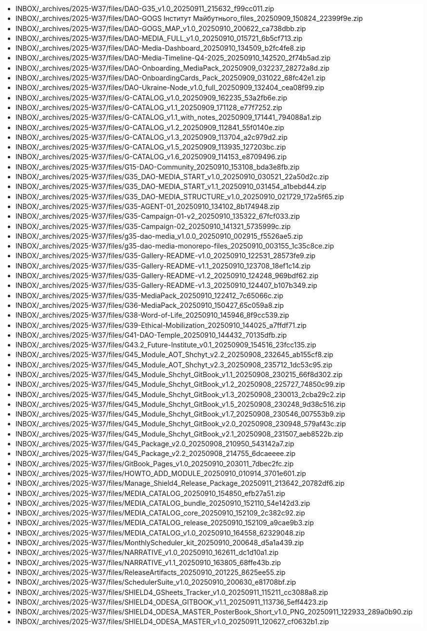 - INBOX/_archives/2025-W37/files/DAO-G35_v1.0_20250911_215632_f99cc011.zip
- INBOX/_archives/2025-W37/files/DAO-GOGS Інститут Майбутнього_files_20250909_150824_22399f9e.zip
- INBOX/_archives/2025-W37/files/DAO-GOGS_MAP_v1.0_20250910_200622_ca738dbb.zip
- INBOX/_archives/2025-W37/files/DAO-MEDIA_FULL_v1.0_20250910_015721_6b5cf713.zip
- INBOX/_archives/2025-W37/files/DAO-Media-Dashboard_20250910_134509_b2fc4fe8.zip
- INBOX/_archives/2025-W37/files/DAO-Media-Timeline-Q4-2025_20250910_142520_2f74b5ad.zip
- INBOX/_archives/2025-W37/files/DAO-Onboarding_MediaPack_20250909_032237_28272a8d.zip
- INBOX/_archives/2025-W37/files/DAO-OnboardingCards_Pack_20250909_031022_68fc42e1.zip
- INBOX/_archives/2025-W37/files/DAO-Ukraine-Node_v1.0_full_20250909_132404_cea08f99.zip
- INBOX/_archives/2025-W37/files/G-CATALOG_v1.0_20250909_162235_53a2fb6e.zip
- INBOX/_archives/2025-W37/files/G-CATALOG_v1.1_20250909_171128_e77f7252.zip
- INBOX/_archives/2025-W37/files/G-CATALOG_v1.1_with_notes_20250909_171441_794088a1.zip
- INBOX/_archives/2025-W37/files/G-CATALOG_v1.2_20250909_112841_55f0140e.zip
- INBOX/_archives/2025-W37/files/G-CATALOG_v1.3_20250909_113704_a2c979d2.zip
- INBOX/_archives/2025-W37/files/G-CATALOG_v1.5_20250909_113935_127203bc.zip
- INBOX/_archives/2025-W37/files/G-CATALOG_v1.6_20250909_114153_e8709496.zip
- INBOX/_archives/2025-W37/files/G15-DAO-Community_20250910_153108_bda3e8fb.zip
- INBOX/_archives/2025-W37/files/G35_DAO-MEDIA_START_v1.0_20250910_030521_22a50d2c.zip
- INBOX/_archives/2025-W37/files/G35_DAO-MEDIA_START_v1.1_20250910_031454_a1bebd44.zip
- INBOX/_archives/2025-W37/files/G35_DAO-MEDIA_STRUCTURE_v1.0_20250910_021729_172a5f65.zip
- INBOX/_archives/2025-W37/files/G35-AGENT-01_20250910_134102_8b174948.zip
- INBOX/_archives/2025-W37/files/G35-Campaign-01-v2_20250910_135322_67fcf033.zip
- INBOX/_archives/2025-W37/files/G35-Campaign-02_20250910_141321_5735999c.zip
- INBOX/_archives/2025-W37/files/g35-dao-media_v1.0.0_20250910_002915_f5526ae5.zip
- INBOX/_archives/2025-W37/files/g35-dao-media-monorepo-files_20250910_003155_1c35c8ce.zip
- INBOX/_archives/2025-W37/files/G35-Gallery-README-v1.0_20250910_122531_28573fe9.zip
- INBOX/_archives/2025-W37/files/G35-Gallery-README-v1.1_20250910_123708_18ef1c14.zip
- INBOX/_archives/2025-W37/files/G35-Gallery-README-v1.2_20250910_124248_969bdf62.zip
- INBOX/_archives/2025-W37/files/G35-Gallery-README-v1.3_20250910_124407_b107b349.zip
- INBOX/_archives/2025-W37/files/G35-MediaPack_20250910_122412_7c65066c.zip
- INBOX/_archives/2025-W37/files/G36-MediaPack_20250910_150427_65c059a8.zip
- INBOX/_archives/2025-W37/files/G38-Word-of-Life_20250910_145946_8f9cc539.zip
- INBOX/_archives/2025-W37/files/G39-Ethical-Mobilization_20250910_144025_a7ffdf71.zip
- INBOX/_archives/2025-W37/files/G41-DAO-Temple_20250910_144432_70135dfb.zip
- INBOX/_archives/2025-W37/files/G43.2_Future-Institute_v0.1_20250909_154516_23fcc135.zip
- INBOX/_archives/2025-W37/files/G45_Module_AOT_Shchyt_v2.2_20250908_232645_ab155cf8.zip
- INBOX/_archives/2025-W37/files/G45_Module_AOT_Shchyt_v2.3_20250908_235712_1dc53c95.zip
- INBOX/_archives/2025-W37/files/G45_Module_Shchyt_GitBook_v1.1_20250908_230215_66f8d302.zip
- INBOX/_archives/2025-W37/files/G45_Module_Shchyt_GitBook_v1.2_20250908_225727_74850c99.zip
- INBOX/_archives/2025-W37/files/G45_Module_Shchyt_GitBook_v1.3_20250908_230013_2cba29c2.zip
- INBOX/_archives/2025-W37/files/G45_Module_Shchyt_GitBook_v1.5_20250908_230248_9d38c516.zip
- INBOX/_archives/2025-W37/files/G45_Module_Shchyt_GitBook_v1.7_20250908_230546_007553b9.zip
- INBOX/_archives/2025-W37/files/G45_Module_Shchyt_GitBook_v2.0_20250908_230948_579af43c.zip
- INBOX/_archives/2025-W37/files/G45_Module_Shchyt_GitBook_v2.1_20250908_231507_aeb8522b.zip
- INBOX/_archives/2025-W37/files/G45_Package_v2.0_20250908_210950_543142a7.zip
- INBOX/_archives/2025-W37/files/G45_Package_v2.2_20250908_214755_6dcaeeee.zip
- INBOX/_archives/2025-W37/files/GitBook_Pages_v1.0_20250910_203011_7dbec2fc.zip
- INBOX/_archives/2025-W37/files/HOWTO_ADD_MODULE_20250910_010914_3701e601.zip
- INBOX/_archives/2025-W37/files/Manage_Shield4_Release_Package_20250911_213642_20782df6.zip
- INBOX/_archives/2025-W37/files/MEDIA_CATALOG_20250910_154850_efb27a51.zip
- INBOX/_archives/2025-W37/files/MEDIA_CATALOG_bundle_20250910_152110_54e142d3.zip
- INBOX/_archives/2025-W37/files/MEDIA_CATALOG_core_20250910_152109_2c382c92.zip
- INBOX/_archives/2025-W37/files/MEDIA_CATALOG_release_20250910_152109_a9cae9b3.zip
- INBOX/_archives/2025-W37/files/MEDIA_CATALOG_v1.0_20250910_164558_62329048.zip
- INBOX/_archives/2025-W37/files/MonthlyScheduler_kit_20250910_200648_d5a1a439.zip
- INBOX/_archives/2025-W37/files/NARRATIVE_v1.0_20250910_162611_dc1d10a1.zip
- INBOX/_archives/2025-W37/files/NARRATIVE_v1.1_20250910_163805_68ffe43b.zip
- INBOX/_archives/2025-W37/files/ReleaseArtifacts_20250910_201225_8625ee55.zip
- INBOX/_archives/2025-W37/files/SchedulerSuite_v1.0_20250910_200630_e81708bf.zip
- INBOX/_archives/2025-W37/files/SHIELD4_GSheets_Tracker_v1.0_20250911_115211_cc3088a8.zip
- INBOX/_archives/2025-W37/files/SHIELD4_ODESA_GITBOOK_v1.1_20250911_113736_5eff4423.zip
- INBOX/_archives/2025-W37/files/SHIELD4_ODESA_MASTER_PosterBook_Short_v1.0_PNG_20250911_122933_289a0b90.zip
- INBOX/_archives/2025-W37/files/SHIELD4_ODESA_MASTER_v1.0_20250911_120627_cf0632b1.zip